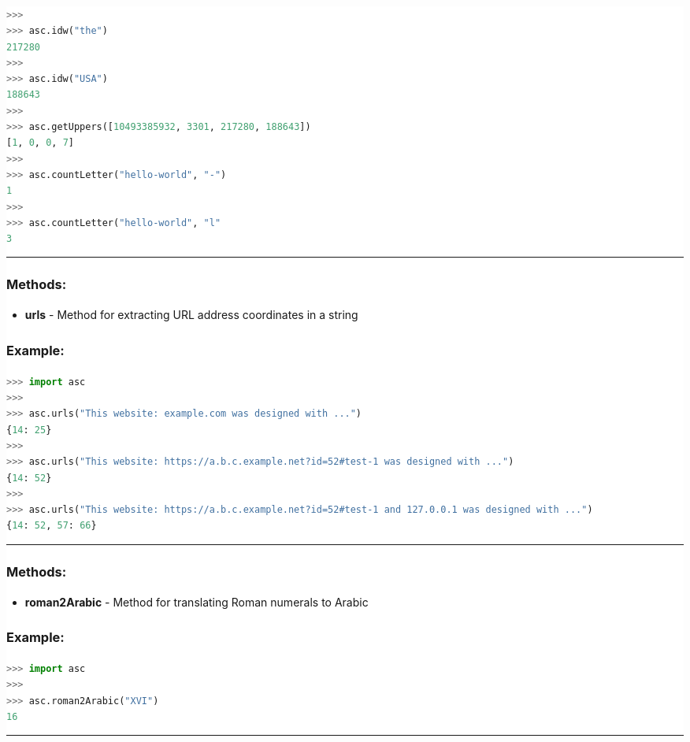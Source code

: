 ```python
>>>
>>> asc.idw("the")
217280
>>>
>>> asc.idw("USA")
188643
>>>
>>> asc.getUppers([10493385932, 3301, 217280, 188643])
[1, 0, 0, 7]
>>> 
>>> asc.countLetter("hello-world", "-")
1
>>>
>>> asc.countLetter("hello-world", "l"
3
```

---

### Methods:
- **urls** - Method for extracting URL address coordinates in a string

### Example:
```python
>>> import asc
>>>
>>> asc.urls("This website: example.com was designed with ...")
{14: 25}
>>>
>>> asc.urls("This website: https://a.b.c.example.net?id=52#test-1 was designed with ...")
{14: 52}
>>>
>>> asc.urls("This website: https://a.b.c.example.net?id=52#test-1 and 127.0.0.1 was designed with ...")
{14: 52, 57: 66}
```

---

### Methods:
- **roman2Arabic** - Method for translating Roman numerals to Arabic

### Example:
```python
>>> import asc
>>>
>>> asc.roman2Arabic("XVI")
16
```

---
